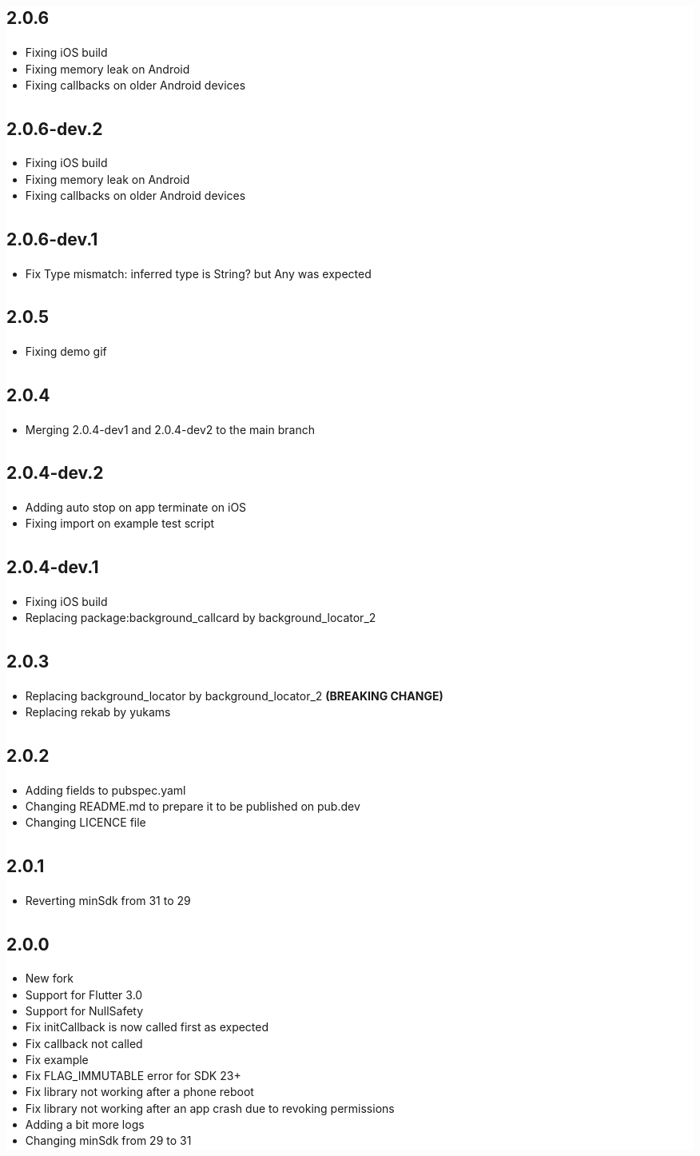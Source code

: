 ## 2.0.6
* Fixing iOS build
* Fixing memory leak on Android
* Fixing callbacks on older Android devices

## 2.0.6-dev.2
* Fixing iOS build
* Fixing memory leak on Android
* Fixing callbacks on older Android devices

## 2.0.6-dev.1
* Fix Type mismatch: inferred type is String? but Any was expected

## 2.0.5
* Fixing demo gif

## 2.0.4
* Merging 2.0.4-dev1 and 2.0.4-dev2 to the main branch

## 2.0.4-dev.2
* Adding auto stop on app terminate on iOS
* Fixing import on example test script

## 2.0.4-dev.1
* Fixing iOS build
* Replacing package:background_callcard by background_locator_2

## 2.0.3
* Replacing background_locator by background_locator_2 **(BREAKING CHANGE)**
* Replacing rekab by yukams

## 2.0.2
* Adding fields to pubspec.yaml
* Changing README.md to prepare it to be published on pub.dev
* Changing LICENCE file

## 2.0.1
* Reverting minSdk from 31 to 29

## 2.0.0
* New fork
* Support for Flutter 3.0
* Support for NullSafety
* Fix initCallback is now called first as expected
* Fix callback not called
* Fix example
* Fix FLAG_IMMUTABLE error for SDK 23+
* Fix library not working after a phone reboot
* Fix library not working after an app crash due to revoking permissions
* Adding a bit more logs
* Changing minSdk from 29 to 31
